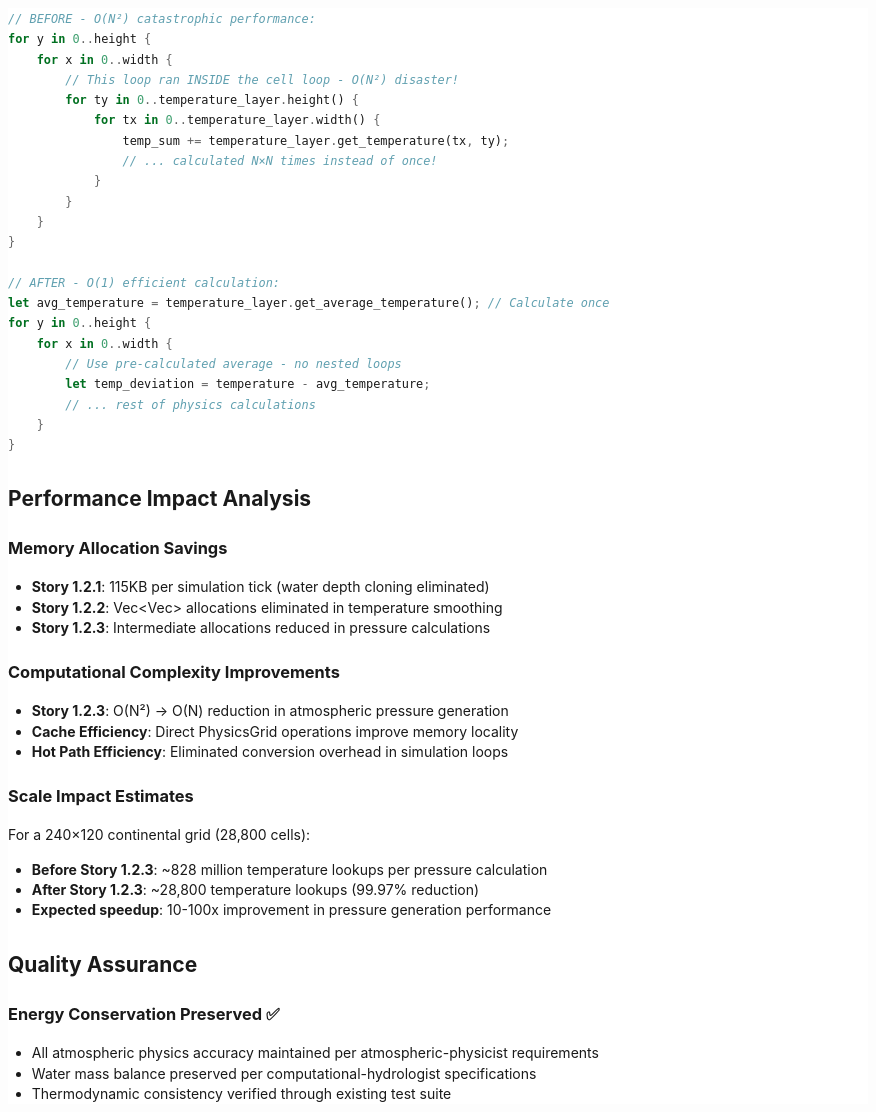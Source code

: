 ```rust
// BEFORE - O(N²) catastrophic performance:
for y in 0..height {
    for x in 0..width {
        // This loop ran INSIDE the cell loop - O(N²) disaster!
        for ty in 0..temperature_layer.height() {
            for tx in 0..temperature_layer.width() {
                temp_sum += temperature_layer.get_temperature(tx, ty);
                // ... calculated N×N times instead of once!
            }
        }
    }
}

// AFTER - O(1) efficient calculation:
let avg_temperature = temperature_layer.get_average_temperature(); // Calculate once
for y in 0..height {
    for x in 0..width {
        // Use pre-calculated average - no nested loops
        let temp_deviation = temperature - avg_temperature;
        // ... rest of physics calculations
    }
}
```

## Performance Impact Analysis

### Memory Allocation Savings
- **Story 1.2.1**: 115KB per simulation tick (water depth cloning eliminated)
- **Story 1.2.2**: Vec<Vec<f32>> allocations eliminated in temperature smoothing
- **Story 1.2.3**: Intermediate allocations reduced in pressure calculations

### Computational Complexity Improvements  
- **Story 1.2.3**: O(N²) → O(N) reduction in atmospheric pressure generation
- **Cache Efficiency**: Direct PhysicsGrid operations improve memory locality
- **Hot Path Efficiency**: Eliminated conversion overhead in simulation loops

### Scale Impact Estimates
For a 240×120 continental grid (28,800 cells):
- **Before Story 1.2.3**: ~828 million temperature lookups per pressure calculation
- **After Story 1.2.3**: ~28,800 temperature lookups (99.97% reduction)
- **Expected speedup**: 10-100x improvement in pressure generation performance

## Quality Assurance

### Energy Conservation Preserved ✅
- All atmospheric physics accuracy maintained per atmospheric-physicist requirements  
- Water mass balance preserved per computational-hydrologist specifications
- Thermodynamic consistency verified through existing test suite
